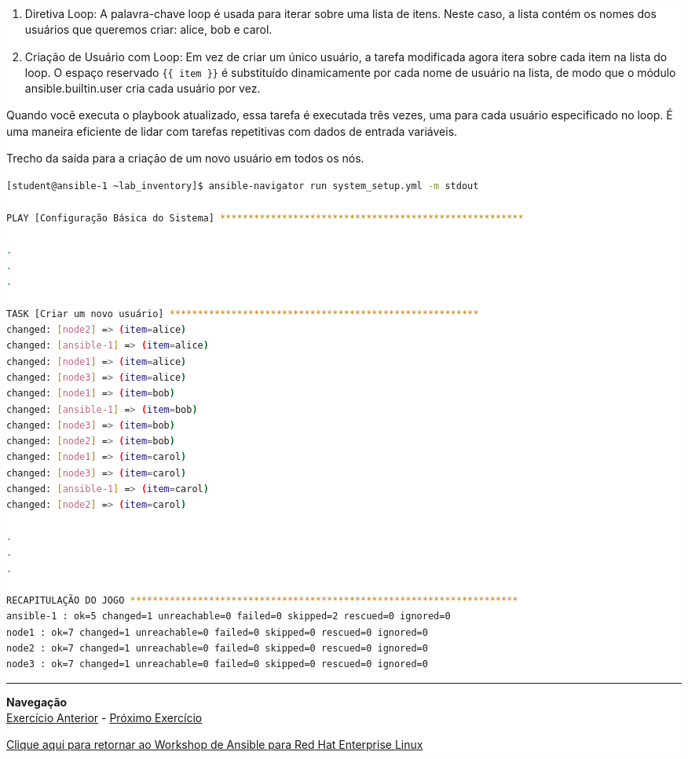 1. Diretiva Loop: A palavra-chave loop é usada para iterar sobre uma lista de itens. Neste caso, a lista contém os nomes dos usuários que queremos criar: alice, bob e carol.

2. Criação de Usuário com Loop: Em vez de criar um único usuário, a tarefa modificada agora itera sobre cada item na lista do loop. O espaço reservado `{{ item }}` é substituído dinamicamente por cada nome de usuário na lista, de modo que o módulo ansible.builtin.user cria cada usuário por vez.

Quando você executa o playbook atualizado, essa tarefa é executada três vezes, uma para cada usuário especificado no loop. É uma maneira eficiente de lidar com tarefas repetitivas com dados de entrada variáveis.

Trecho da saída para a criação de um novo usuário em todos os nós.

```bash
[student@ansible-1 ~lab_inventory]$ ansible-navigator run system_setup.yml -m stdout

PLAY [Configuração Básica do Sistema] ******************************************************

.
.
.

TASK [Criar um novo usuário] *******************************************************
changed: [node2] => (item=alice)
changed: [ansible-1] => (item=alice)
changed: [node1] => (item=alice)
changed: [node3] => (item=alice)
changed: [node1] => (item=bob)
changed: [ansible-1] => (item=bob)
changed: [node3] => (item=bob)
changed: [node2] => (item=bob)
changed: [node1] => (item=carol)
changed: [node3] => (item=carol)
changed: [ansible-1] => (item=carol)
changed: [node2] => (item=carol)

.
.
.

RECAPITULAÇÃO DO JOGO *********************************************************************
ansible-1 : ok=5 changed=1 unreachable=0 failed=0 skipped=2 rescued=0 ignored=0
node1 : ok=7 changed=1 unreachable=0 failed=0 skipped=0 rescued=0 ignored=0
node2 : ok=7 changed=1 unreachable=0 failed=0 skipped=0 rescued=0 ignored=0
node3 : ok=7 changed=1 unreachable=0 failed=0 skipped=0 rescued=0 ignored=0
```

---
**Navegação**
<br>
[Exercício Anterior](../1.4-variables/README.pt-br.md) - [Próximo Exercício](../1.6-templates/READMW.pt-br.md)

[Clique aqui para retornar ao Workshop de Ansible para Red Hat Enterprise Linux](../README.md#section-1---ansible-engine-exercises)


